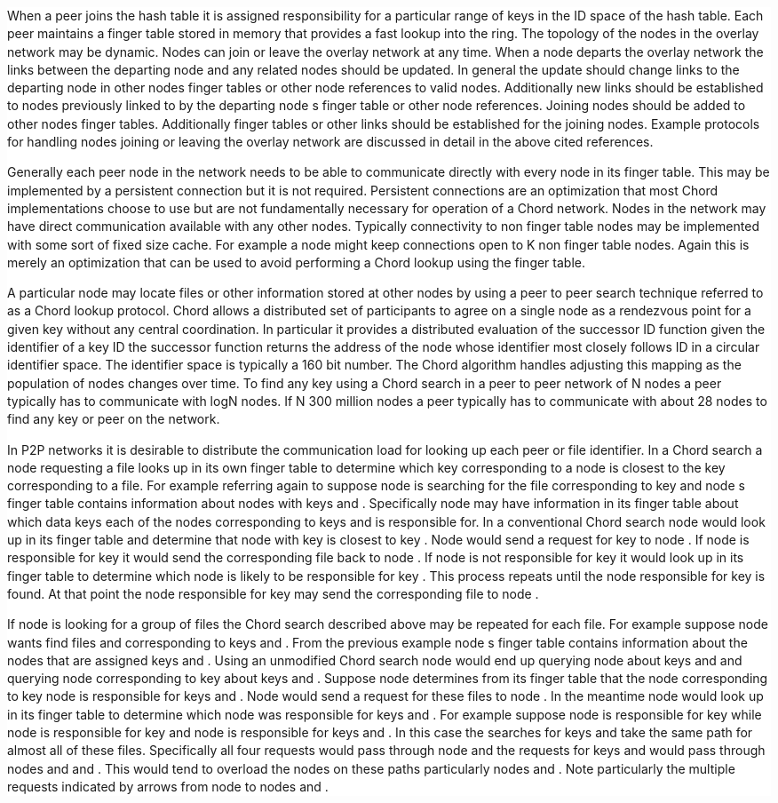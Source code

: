 When a peer joins the hash table it is assigned responsibility for a particular range of keys in the ID space of the hash table. Each peer maintains a finger table stored in memory that provides a fast lookup into the ring. The topology of the nodes in the overlay network may be dynamic. Nodes can join or leave the overlay network at any time. When a node departs the overlay network the links between the departing node and any related nodes should be updated. In general the update should change links to the departing node in other nodes finger tables or other node references to valid nodes. Additionally new links should be established to nodes previously linked to by the departing node s finger table or other node references. Joining nodes should be added to other nodes finger tables. Additionally finger tables or other links should be established for the joining nodes. Example protocols for handling nodes joining or leaving the overlay network are discussed in detail in the above cited references.

Generally each peer node in the network needs to be able to communicate directly with every node in its finger table. This may be implemented by a persistent connection but it is not required. Persistent connections are an optimization that most Chord implementations choose to use but are not fundamentally necessary for operation of a Chord network. Nodes in the network may have direct communication available with any other nodes. Typically connectivity to non finger table nodes may be implemented with some sort of fixed size cache. For example a node might keep connections open to K non finger table nodes. Again this is merely an optimization that can be used to avoid performing a Chord lookup using the finger table.

A particular node may locate files or other information stored at other nodes by using a peer to peer search technique referred to as a Chord lookup protocol. Chord allows a distributed set of participants to agree on a single node as a rendezvous point for a given key without any central coordination. In particular it provides a distributed evaluation of the successor ID function given the identifier of a key ID the successor function returns the address of the node whose identifier most closely follows ID in a circular identifier space. The identifier space is typically a 160 bit number. The Chord algorithm handles adjusting this mapping as the population of nodes changes over time. To find any key using a Chord search in a peer to peer network of N nodes a peer typically has to communicate with logN nodes. If N 300 million nodes a peer typically has to communicate with about 28 nodes to find any key or peer on the network.

In P2P networks it is desirable to distribute the communication load for looking up each peer or file identifier. In a Chord search a node requesting a file looks up in its own finger table to determine which key corresponding to a node is closest to the key corresponding to a file. For example referring again to suppose node is searching for the file corresponding to key and node s finger table contains information about nodes with keys and . Specifically node may have information in its finger table about which data keys each of the nodes corresponding to keys and is responsible for. In a conventional Chord search node would look up in its finger table and determine that node with key is closest to key . Node would send a request for key to node . If node is responsible for key it would send the corresponding file back to node . If node is not responsible for key it would look up in its finger table to determine which node is likely to be responsible for key . This process repeats until the node responsible for key is found. At that point the node responsible for key may send the corresponding file to node .

If node is looking for a group of files the Chord search described above may be repeated for each file. For example suppose node wants find files and corresponding to keys and . From the previous example node s finger table contains information about the nodes that are assigned keys and . Using an unmodified Chord search node would end up querying node about keys and and querying node corresponding to key about keys and . Suppose node determines from its finger table that the node corresponding to key node is responsible for keys and . Node would send a request for these files to node . In the meantime node would look up in its finger table to determine which node was responsible for keys and . For example suppose node is responsible for key while node is responsible for key and node is responsible for keys and . In this case the searches for keys and take the same path for almost all of these files. Specifically all four requests would pass through node and the requests for keys and would pass through nodes and and . This would tend to overload the nodes on these paths particularly nodes and . Note particularly the multiple requests indicated by arrows from node to nodes and .
